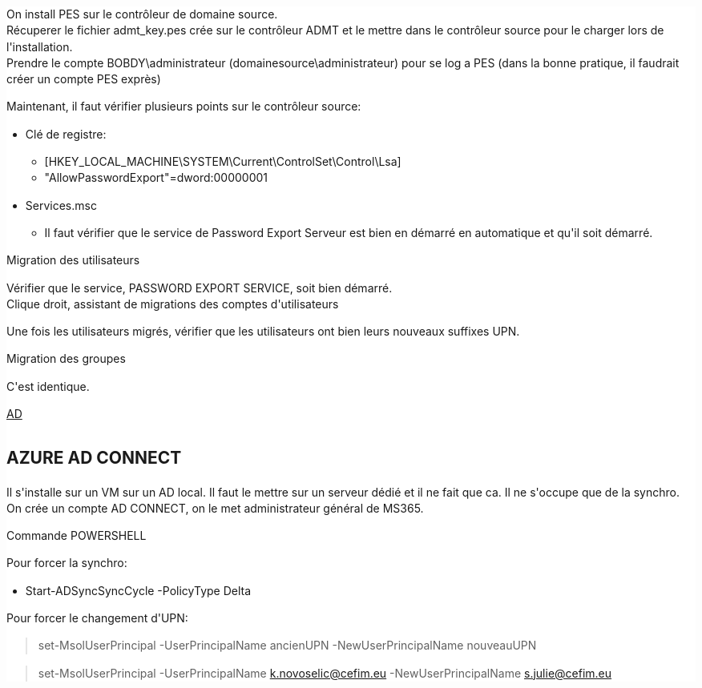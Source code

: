 
On install PES sur le contrôleur de domaine source.  
Récuperer le fichier admt_key.pes crée sur le contrôleur ADMT et le mettre dans le contrôleur source pour le charger lors de l'installation.  
Prendre le compte BOBDY\administrateur (domainesource\administrateur) pour se log a PES (dans la bonne pratique, il faudrait créer un compte PES exprès)  

Maintenant, il faut vérifier plusieurs points sur le contrôleur source:
- Clé de registre:
   - [HKEY_LOCAL_MACHINE\SYSTEM\Current\ControlSet\Control\Lsa] 
   - "AllowPasswordExport"=dword:00000001  


- Services.msc
  - Il faut vérifier que le service de Password Export Serveur est bien en démarré en automatique et qu'il soit démarré.


Migration des utilisateurs

Vérifier que le service, PASSWORD EXPORT SERVICE, soit bien démarré.  
Clique droit, assistant de migrations des comptes d'utilisateurs  



Une fois les utilisateurs migrés, vérifier que les utilisateurs ont bien leurs nouveaux suffixes UPN.  


Migration des groupes

C'est identique. 


[AD](https://activedirectoryfaq.com/2015/10/active-directory-sid-filtering/)  

## AZURE AD CONNECT
Il s'installe sur un VM sur un AD local. Il faut le mettre sur un serveur dédié et il ne fait que ca. Il ne s'occupe que de la synchro.  
On crée un compte AD CONNECT, on le met administrateur général de MS365.

Commande POWERSHELL

Pour forcer la synchro:  
- Start-ADSyncSyncCycle -PolicyType Delta

Pour forcer le changement d'UPN:  
> set-MsolUserPrincipal -UserPrincipalName ancienUPN -NewUserPrincipalName nouveauUPN  

> set-MsolUserPrincipal -UserPrincipalName k.novoselic@cefim.eu -NewUserPrincipalName s.julie@cefim.eu